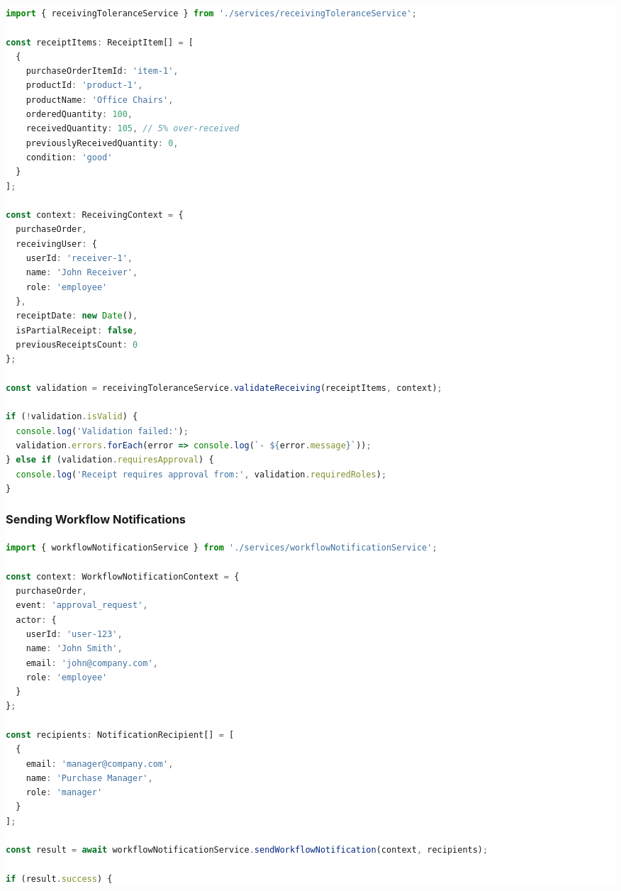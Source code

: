 ```typescript
import { receivingToleranceService } from './services/receivingToleranceService';

const receiptItems: ReceiptItem[] = [
  {
    purchaseOrderItemId: 'item-1',
    productId: 'product-1',
    productName: 'Office Chairs',
    orderedQuantity: 100,
    receivedQuantity: 105, // 5% over-received
    previouslyReceivedQuantity: 0,
    condition: 'good'
  }
];

const context: ReceivingContext = {
  purchaseOrder,
  receivingUser: {
    userId: 'receiver-1',
    name: 'John Receiver',
    role: 'employee'
  },
  receiptDate: new Date(),
  isPartialReceipt: false,
  previousReceiptsCount: 0
};

const validation = receivingToleranceService.validateReceiving(receiptItems, context);

if (!validation.isValid) {
  console.log('Validation failed:');
  validation.errors.forEach(error => console.log(`- ${error.message}`));
} else if (validation.requiresApproval) {
  console.log('Receipt requires approval from:', validation.requiredRoles);
}
```

### Sending Workflow Notifications

```typescript
import { workflowNotificationService } from './services/workflowNotificationService';

const context: WorkflowNotificationContext = {
  purchaseOrder,
  event: 'approval_request',
  actor: {
    userId: 'user-123',
    name: 'John Smith',
    email: 'john@company.com',
    role: 'employee'
  }
};

const recipients: NotificationRecipient[] = [
  {
    email: 'manager@company.com',
    name: 'Purchase Manager',
    role: 'manager'
  }
];

const result = await workflowNotificationService.sendWorkflowNotification(context, recipients);

if (result.success) {
```